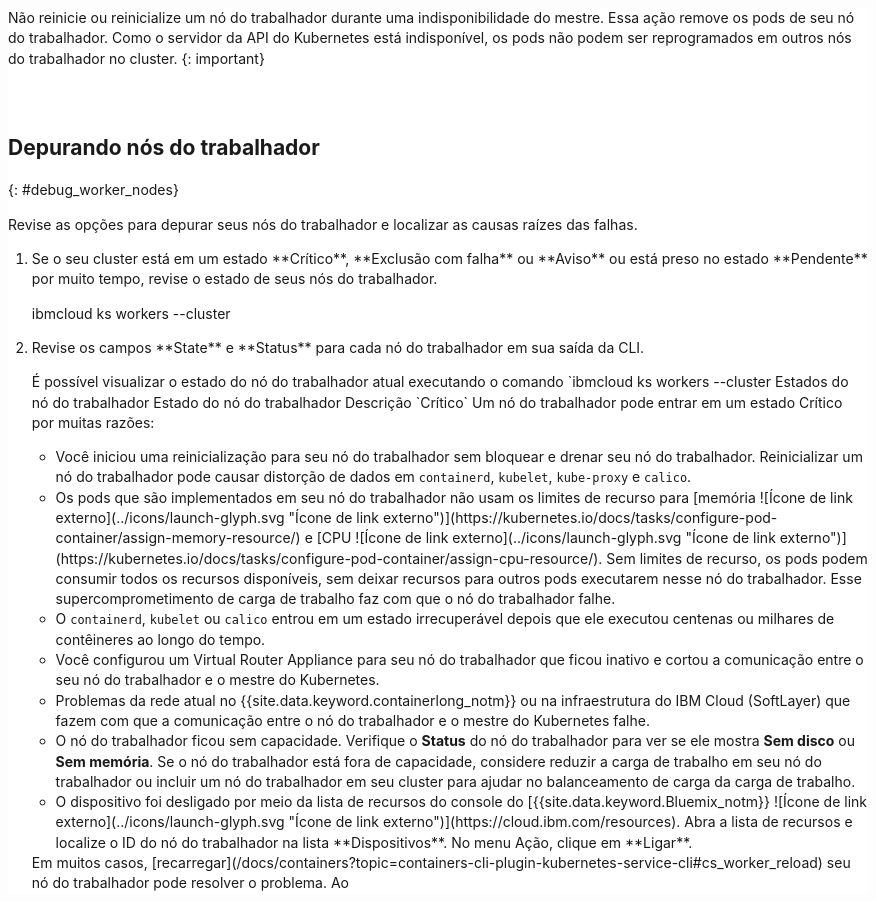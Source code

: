Não reinicie ou reinicialize um nó do trabalhador durante uma indisponibilidade do mestre. Essa ação remove os pods de seu nó do trabalhador. Como o servidor da API do Kubernetes está indisponível, os pods não podem ser reprogramados em outros nós do trabalhador no cluster.
{: important}


<br />


## Depurando nós do trabalhador
{: #debug_worker_nodes}

Revise as opções para depurar seus nós do trabalhador e localizar as causas raízes das falhas.

<ol><li>Se o seu cluster está em um estado **Crítico**, **Exclusão com falha** ou **Aviso** ou está preso no estado **Pendente** por muito tempo, revise o estado de seus nós do trabalhador.<p class="pre">ibmcloud ks workers --cluster <cluster_name_or_id></p></li>
<li>Revise os campos **State** e **Status** para cada nó do trabalhador em sua saída da CLI.<p>É possível visualizar o estado do nó do trabalhador atual executando o comando `ibmcloud ks workers --cluster <cluster_name_or_ID` e localizando os campos **Estado** e **Status**.
{: shortdesc}

<table summary="Cada linha da tabela deve ser lida da esquerda para a direita, com o estado do cluster na coluna um e uma descrição na coluna dois.">
<caption>Estados do nó do trabalhador</caption>
  <thead>
  <th>Estado do nó do trabalhador</th>
  <th>Descrição</th>
  </thead>
  <tbody>
<tr>
    <td>`Crítico`</td>
    <td>Um nó do trabalhador pode entrar em um estado Crítico por muitas razões: <ul><li>Você iniciou uma reinicialização para seu nó do trabalhador sem bloquear e drenar seu nó do trabalhador. Reinicializar um nó do trabalhador pode causar distorção de dados em <code>containerd</code>, <code>kubelet</code>, <code>kube-proxy</code> e <code>calico</code>. </li>
    <li>Os pods que são implementados em seu nó do trabalhador não usam os limites de recurso para [memória ![Ícone de link externo](../icons/launch-glyph.svg "Ícone de link externo")](https://kubernetes.io/docs/tasks/configure-pod-container/assign-memory-resource/) e [CPU ![Ícone de link externo](../icons/launch-glyph.svg "Ícone de link externo")](https://kubernetes.io/docs/tasks/configure-pod-container/assign-cpu-resource/). Sem limites de recurso, os pods podem consumir todos os recursos disponíveis, sem deixar recursos para outros pods executarem nesse nó do trabalhador. Esse supercomprometimento de carga de trabalho faz com que o nó do trabalhador falhe. </li>
    <li>O <code>containerd</code>, <code>kubelet</code> ou <code>calico</code> entrou em um estado irrecuperável depois que ele executou centenas ou milhares de contêineres ao longo do tempo. </li>
    <li>Você configurou um Virtual Router Appliance para seu nó do trabalhador que ficou inativo e cortou a comunicação entre o seu nó do trabalhador e o mestre do Kubernetes. </li><li> Problemas da rede atual no {{site.data.keyword.containerlong_notm}} ou na infraestrutura do IBM Cloud (SoftLayer) que fazem com que a comunicação entre o nó do trabalhador e o mestre do Kubernetes falhe.</li>
    <li>O nó do trabalhador ficou sem capacidade. Verifique o <strong>Status</strong> do nó do trabalhador para ver se ele mostra <strong>Sem disco</strong> ou <strong>Sem memória</strong>. Se o nó do trabalhador está fora de capacidade, considere reduzir a carga de trabalho em seu nó do trabalhador ou incluir um nó do trabalhador em seu cluster para ajudar no balanceamento de carga da carga de trabalho.</li>
    <li>O dispositivo foi desligado por meio da lista de recursos do console do [{{site.data.keyword.Bluemix_notm}} ![Ícone de link externo](../icons/launch-glyph.svg "Ícone de link externo")](https://cloud.ibm.com/resources). Abra a lista de recursos e localize o ID do nó do trabalhador na lista **Dispositivos**. No menu Ação, clique em **Ligar**.</li></ul>
    Em muitos casos, [recarregar](/docs/containers?topic=containers-cli-plugin-kubernetes-service-cli#cs_worker_reload) seu nó do trabalhador pode resolver o problema. Ao